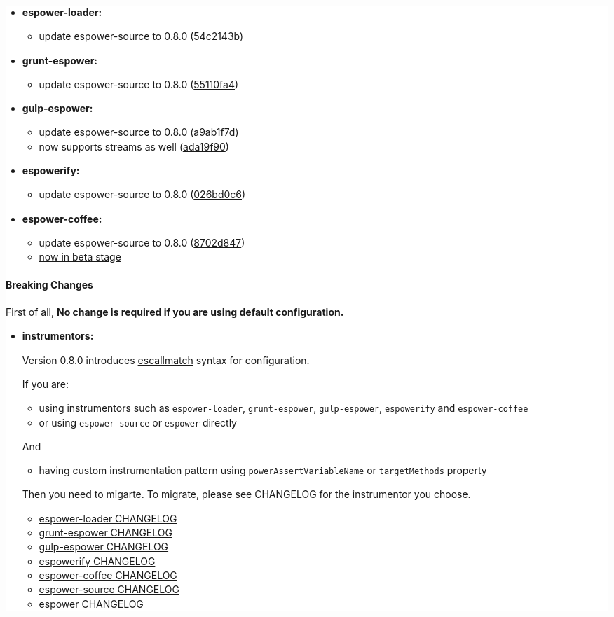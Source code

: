 * **espower-loader:**
  * update espower-source to 0.8.0 ([54c2143b](https://github.com/power-assert-js/espower-loader/commit/54c2143bba3966aaf61f1a4d331f3543257f9222))

* **grunt-espower:**
  * update espower-source to 0.8.0 ([55110fa4](https://github.com/power-assert-js/grunt-espower/commit/55110fa4bffab62045d207d0460eaa864cc9fa8e))

* **gulp-espower:**
  * update espower-source to 0.8.0 ([a9ab1f7d](https://github.com/power-assert-js/gulp-espower/commit/a9ab1f7de7275b717589bd8eb8048b89bc575763))
  * now supports streams as well ([ada19f90](https://github.com/power-assert-js/gulp-espower/commit/ada19f90f0dfc674405342310259e31ddd3a6dd0))

* **espowerify:**
  * update espower-source to 0.8.0 ([026bd0c6](https://github.com/power-assert-js/espowerify/commit/026bd0c6e2d1200084051612dc262ab5509a5652))

* **espower-coffee:**
  * update espower-source to 0.8.0 ([8702d847](https://github.com/power-assert-js/espower-coffee/commit/8702d84704d659919e96801014c4653539b7b3f0))
  * [now in beta stage](https://github.com/power-assert-js/espower-coffee/commit/a357b3d35460b9abd17517375d737a8a0bce98dd)


#### Breaking Changes

First of all, **No change is required if you are using default configuration.**

* **instrumentors:**

  Version 0.8.0 introduces [escallmatch](https://github.com/twada/escallmatch) syntax for configuration.
  
  If you are:
    * using instrumentors such as `espower-loader`, `grunt-espower`, `gulp-espower`, `espowerify` and `espower-coffee`
    * or using `espower-source` or `espower` directly

  And

    * having custom instrumentation pattern using `powerAssertVariableName` or `targetMethods` property
  
  Then you need to migarte. To migrate, please see CHANGELOG for the instrumentor you choose.

  * [espower-loader CHANGELOG](https://github.com/power-assert-js/espower-loader/blob/master/CHANGELOG.md)
  * [grunt-espower CHANGELOG](https://github.com/power-assert-js/grunt-espower/blob/master/CHANGELOG.md)
  * [gulp-espower CHANGELOG](https://github.com/power-assert-js/gulp-espower/blob/master/CHANGELOG.md)
  * [espowerify CHANGELOG](https://github.com/power-assert-js/espowerify/blob/master/CHANGELOG.md)
  * [espower-coffee CHANGELOG](https://github.com/power-assert-js/espower-coffee/blob/master/CHANGELOG.md)
  * [espower-source CHANGELOG](https://github.com/power-assert-js/espower-source/blob/master/CHANGELOG.md)
  * [espower CHANGELOG](https://github.com/power-assert-js/espower/blob/master/CHANGELOG.md)
